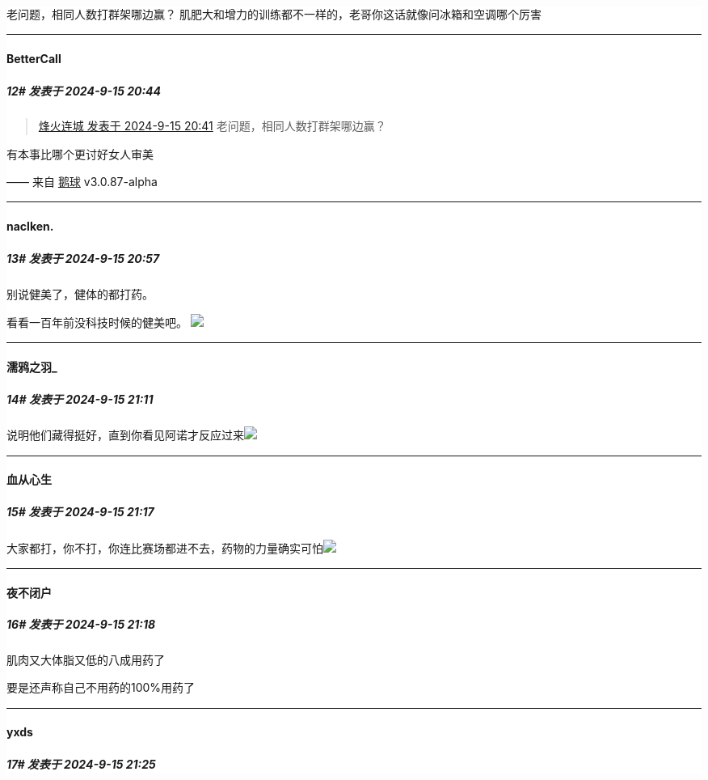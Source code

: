 老问题，相同人数打群架哪边赢？</blockquote>
肌肥大和增力的训练都不一样的，老哥你这话就像问冰箱和空调哪个厉害

*****

####  BetterCall  
##### 12#       发表于 2024-9-15 20:44

<blockquote><a href="httphttps://bbs.saraba1st.com/2b/forum.php?mod=redirect&amp;goto=findpost&amp;pid=66214398&amp;ptid=2199523" target="_blank">烽火连城 发表于 2024-9-15 20:41</a>
老问题，相同人数打群架哪边赢？</blockquote>
有本事比哪个更讨好女人审美

—— 来自 [鹅球](https://www.pgyer.com/xfPejhuq) v3.0.87-alpha

*****

####  naclken.  
##### 13#       发表于 2024-9-15 20:57

别说健美了，健体的都打药。

看看一百年前没科技时候的健美吧。
<img src="https://static.saraba1st.com/image/smiley/face2017/056.gif" referrerpolicy="no-referrer">

*****

####  濡鸦之羽_  
##### 14#       发表于 2024-9-15 21:11

说明他们藏得挺好，直到你看见阿诺才反应过来<img src="https://static.saraba1st.com/image/smiley/face2017/067.png" referrerpolicy="no-referrer">

*****

####  血从心生  
##### 15#       发表于 2024-9-15 21:17

大家都打，你不打，你连比赛场都进不去，药物的力量确实可怕<img src="https://static.saraba1st.com/image/smiley/face2017/018.png" referrerpolicy="no-referrer">

*****

####  夜不闭户  
##### 16#       发表于 2024-9-15 21:18

肌肉又大体脂又低的八成用药了   

要是还声称自己不用药的100%用药了

*****

####  yxds  
##### 17#       发表于 2024-9-15 21:25
